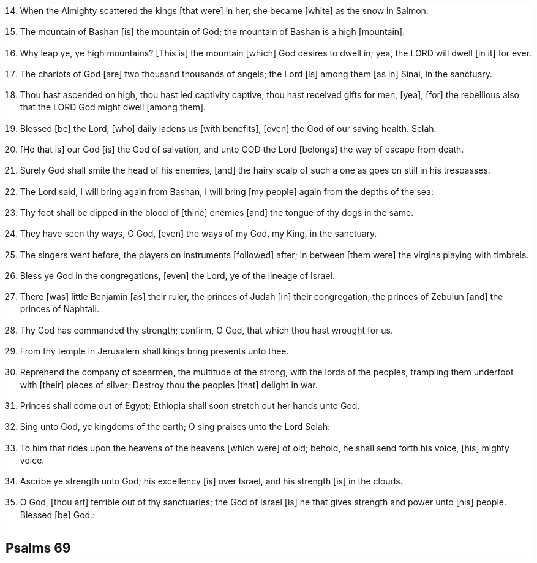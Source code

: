 14. When the Almighty scattered the kings [that were] in her, she became [white] as the snow in Salmon.

15. The mountain of Bashan [is] the mountain of God; the mountain of Bashan is a high [mountain].

16. Why leap ye, ye high mountains? [This is] the mountain [which] God desires to dwell in; yea, the LORD will dwell [in it] for ever.

17. The chariots of God [are] two thousand thousands of angels; the Lord [is] among them [as in] Sinai, in the sanctuary.

18. Thou hast ascended on high, thou hast led captivity captive; thou hast received gifts for men, [yea], [for] the rebellious also that the LORD God might dwell [among them].

19. Blessed [be] the Lord, [who] daily ladens us [with benefits], [even] the God of our saving health. Selah.

20. [He that is] our God [is] the God of salvation, and unto GOD the Lord [belongs] the way of escape from death.

21. Surely God shall smite the head of his enemies, [and] the hairy scalp of such a one as goes on still in his trespasses.

22. The Lord said, I will bring again from Bashan, I will bring [my people] again from the depths of the sea:

23. Thy foot shall be dipped in the blood of [thine] enemies [and] the tongue of thy dogs in the same.

24. They have seen thy ways, O God, [even] the ways of my God, my King, in the sanctuary.

25. The singers went before, the players on instruments [followed] after; in between [them were] the virgins playing with timbrels.

26. Bless ye God in the congregations, [even] the Lord, ye of the lineage of Israel.

27. There [was] little Benjamin [as] their ruler, the princes of Judah [in] their congregation, the princes of Zebulun [and] the princes of Naphtali.

28. Thy God has commanded thy strength; confirm, O God, that which thou hast wrought for us.

29. From thy temple in Jerusalem shall kings bring presents unto thee.

30. Reprehend the company of spearmen, the multitude of the strong, with the lords of the peoples, trampling them underfoot with [their] pieces of silver; Destroy thou the peoples [that] delight in war.

31. Princes shall come out of Egypt; Ethiopia shall soon stretch out her hands unto God.

32. Sing unto God, ye kingdoms of the earth; O sing praises unto the Lord Selah:

33. To him that rides upon the heavens of the heavens [which were] of old; behold, he shall send forth his voice, [his] mighty voice.

34. Ascribe ye strength unto God; his excellency [is] over Israel, and his strength [is] in the clouds.

35. O God, [thou art] terrible out of thy sanctuaries; the God of Israel [is] he that gives strength and power unto [his] people. Blessed [be] God.:

## Psalms 69
